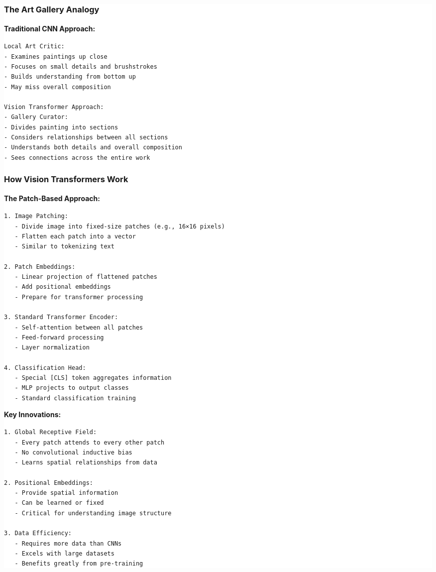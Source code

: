 ### The Art Gallery Analogy

**Traditional CNN Approach:**
```
Local Art Critic:
- Examines paintings up close
- Focuses on small details and brushstrokes
- Builds understanding from bottom up
- May miss overall composition

Vision Transformer Approach:
- Gallery Curator:
- Divides painting into sections
- Considers relationships between all sections
- Understands both details and overall composition
- Sees connections across the entire work
```

### How Vision Transformers Work

**The Patch-Based Approach:**
```
1. Image Patching:
   - Divide image into fixed-size patches (e.g., 16×16 pixels)
   - Flatten each patch into a vector
   - Similar to tokenizing text

2. Patch Embeddings:
   - Linear projection of flattened patches
   - Add positional embeddings
   - Prepare for transformer processing

3. Standard Transformer Encoder:
   - Self-attention between all patches
   - Feed-forward processing
   - Layer normalization

4. Classification Head:
   - Special [CLS] token aggregates information
   - MLP projects to output classes
   - Standard classification training
```

**Key Innovations:**
```
1. Global Receptive Field:
   - Every patch attends to every other patch
   - No convolutional inductive bias
   - Learns spatial relationships from data

2. Positional Embeddings:
   - Provide spatial information
   - Can be learned or fixed
   - Critical for understanding image structure

3. Data Efficiency:
   - Requires more data than CNNs
   - Excels with large datasets
   - Benefits greatly from pre-training
```
